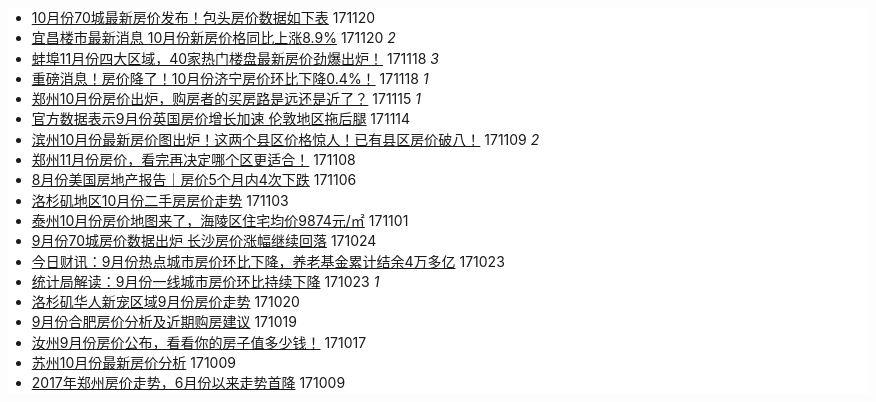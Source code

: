 - [10月份70城最新房价发布！包头房价数据如下表](http://jkwz.applinzi.com/ittc/7038047907540894737.html#10%E6%9C%88%E4%BB%BD70%E5%9F%8E%E6%9C%80%E6%96%B0%E6%88%BF%E4%BB%B7%E5%8F%91%E5%B8%83%EF%BC%81%E5%8C%85%E5%A4%B4%E6%88%BF%E4%BB%B7%E6%95%B0%E6%8D%AE%E5%A6%82%E4%B8%8B%E8%A1%A8) 171120  
- [宜昌楼市最新消息 10月份新房价格同比上涨8.9%](http://jkwz.applinzi.com/ittc/7037977145404556305.html#%E5%AE%9C%E6%98%8C%E6%A5%BC%E5%B8%82%E6%9C%80%E6%96%B0%E6%B6%88%E6%81%AF+10%E6%9C%88%E4%BB%BD%E6%96%B0%E6%88%BF%E4%BB%B7%E6%A0%BC%E5%90%8C%E6%AF%94%E4%B8%8A%E6%B6%A88.9%25) 171120 *2* 
- [蚌埠11月份四大区域，40家热门楼盘最新房价劲爆出炉！](http://jkwz.applinzi.com/ittc/7037354484756382737.html#%E8%9A%8C%E5%9F%A011%E6%9C%88%E4%BB%BD%E5%9B%9B%E5%A4%A7%E5%8C%BA%E5%9F%9F%EF%BC%8C40%E5%AE%B6%E7%83%AD%E9%97%A8%E6%A5%BC%E7%9B%98%E6%9C%80%E6%96%B0%E6%88%BF%E4%BB%B7%E5%8A%B2%E7%88%86%E5%87%BA%E7%82%89%EF%BC%81) 171118 *3* 
- [重磅消息！房价降了！10月份济宁房价环比下降0.4%！](http://jkwz.applinzi.com/ittc/7037233781948285969.html#%E9%87%8D%E7%A3%85%E6%B6%88%E6%81%AF%EF%BC%81%E6%88%BF%E4%BB%B7%E9%99%8D%E4%BA%86%EF%BC%8110%E6%9C%88%E4%BB%BD%E6%B5%8E%E5%AE%81%E6%88%BF%E4%BB%B7%E7%8E%AF%E6%AF%94%E4%B8%8B%E9%99%8D0.4%25%EF%BC%81) 171118 *1* 
- [郑州10月份房价出炉，购房者的买房路是远还是近了？](http://jkwz.applinzi.com/ittc/7036212534053438481.html#%E9%83%91%E5%B7%9E10%E6%9C%88%E4%BB%BD%E6%88%BF%E4%BB%B7%E5%87%BA%E7%82%89%EF%BC%8C%E8%B4%AD%E6%88%BF%E8%80%85%E7%9A%84%E4%B9%B0%E6%88%BF%E8%B7%AF%E6%98%AF%E8%BF%9C%E8%BF%98%E6%98%AF%E8%BF%91%E4%BA%86%EF%BC%9F) 171115 *1* 
- [官方数据表示9月份英国房价增长加速 伦敦地区拖后腿](http://jkwz.applinzi.com/ittc/7035926581887894544.html#%E5%AE%98%E6%96%B9%E6%95%B0%E6%8D%AE%E8%A1%A8%E7%A4%BA9%E6%9C%88%E4%BB%BD%E8%8B%B1%E5%9B%BD%E6%88%BF%E4%BB%B7%E5%A2%9E%E9%95%BF%E5%8A%A0%E9%80%9F+%E4%BC%A6%E6%95%A6%E5%9C%B0%E5%8C%BA%E6%8B%96%E5%90%8E%E8%85%BF) 171114  
- [滨州10月份最新房价图出炉！这两个县区价格惊人！已有县区房价破八！](http://jkwz.applinzi.com/ittc/7033894483320636433.html#%E6%BB%A8%E5%B7%9E10%E6%9C%88%E4%BB%BD%E6%9C%80%E6%96%B0%E6%88%BF%E4%BB%B7%E5%9B%BE%E5%87%BA%E7%82%89%EF%BC%81%E8%BF%99%E4%B8%A4%E4%B8%AA%E5%8E%BF%E5%8C%BA%E4%BB%B7%E6%A0%BC%E6%83%8A%E4%BA%BA%EF%BC%81%E5%B7%B2%E6%9C%89%E5%8E%BF%E5%8C%BA%E6%88%BF%E4%BB%B7%E7%A0%B4%E5%85%AB%EF%BC%81) 171109 *2* 
- [郑州11月份房价，看完再决定哪个区更适合！](http://jkwz.applinzi.com/ittc/7033534758846465040.html#%E9%83%91%E5%B7%9E11%E6%9C%88%E4%BB%BD%E6%88%BF%E4%BB%B7%EF%BC%8C%E7%9C%8B%E5%AE%8C%E5%86%8D%E5%86%B3%E5%AE%9A%E5%93%AA%E4%B8%AA%E5%8C%BA%E6%9B%B4%E9%80%82%E5%90%88%EF%BC%81) 171108  
- [8月份美国房地产报告｜房价5个月内4次下跌](http://jkwz.applinzi.com/ittc/7032790985401173008.html#8%E6%9C%88%E4%BB%BD%E7%BE%8E%E5%9B%BD%E6%88%BF%E5%9C%B0%E4%BA%A7%E6%8A%A5%E5%91%8A%EF%BD%9C%E6%88%BF%E4%BB%B75%E4%B8%AA%E6%9C%88%E5%86%854%E6%AC%A1%E4%B8%8B%E8%B7%8C) 171106  
- [洛杉矶地区10月份二手房房价走势](http://jkwz.applinzi.com/ittc/7031627332408837136.html#%E6%B4%9B%E6%9D%89%E7%9F%B6%E5%9C%B0%E5%8C%BA10%E6%9C%88%E4%BB%BD%E4%BA%8C%E6%89%8B%E6%88%BF%E6%88%BF%E4%BB%B7%E8%B5%B0%E5%8A%BF) 171103  
- [泰州10月份房价地图来了，海陵区住宅均价9874元/㎡](http://jkwz.applinzi.com/ittc/7030958631107953680.html#%E6%B3%B0%E5%B7%9E10%E6%9C%88%E4%BB%BD%E6%88%BF%E4%BB%B7%E5%9C%B0%E5%9B%BE%E6%9D%A5%E4%BA%86%EF%BC%8C%E6%B5%B7%E9%99%B5%E5%8C%BA%E4%BD%8F%E5%AE%85%E5%9D%87%E4%BB%B79874%E5%85%83%2F%E3%8E%A1) 171101  
- [9月份70城房价数据出炉 长沙房价涨幅继续回落](http://jkwz.applinzi.com/ittc/7027971510290088976.html#9%E6%9C%88%E4%BB%BD70%E5%9F%8E%E6%88%BF%E4%BB%B7%E6%95%B0%E6%8D%AE%E5%87%BA%E7%82%89+%E9%95%BF%E6%B2%99%E6%88%BF%E4%BB%B7%E6%B6%A8%E5%B9%85%E7%BB%A7%E7%BB%AD%E5%9B%9E%E8%90%BD) 171024  
- [今日财讯：9月份热点城市房价环比下降，养老基金累计结余4万多亿](http://jkwz.applinzi.com/ittc/7027688990810047504.html#%E4%BB%8A%E6%97%A5%E8%B4%A2%E8%AE%AF%EF%BC%9A9%E6%9C%88%E4%BB%BD%E7%83%AD%E7%82%B9%E5%9F%8E%E5%B8%82%E6%88%BF%E4%BB%B7%E7%8E%AF%E6%AF%94%E4%B8%8B%E9%99%8D%EF%BC%8C%E5%85%BB%E8%80%81%E5%9F%BA%E9%87%91%E7%B4%AF%E8%AE%A1%E7%BB%93%E4%BD%994%E4%B8%87%E5%A4%9A%E4%BA%BF) 171023  
- [统计局解读：9月份一线城市房价环比持续下降](http://jkwz.applinzi.com/ittc/7027565861123130384.html#%E7%BB%9F%E8%AE%A1%E5%B1%80%E8%A7%A3%E8%AF%BB%EF%BC%9A9%E6%9C%88%E4%BB%BD%E4%B8%80%E7%BA%BF%E5%9F%8E%E5%B8%82%E6%88%BF%E4%BB%B7%E7%8E%AF%E6%AF%94%E6%8C%81%E7%BB%AD%E4%B8%8B%E9%99%8D) 171023 *1* 
- [洛杉矶华人新宠区域9月份房价走势](http://jkwz.applinzi.com/ittc/7026422667421418513.html#%E6%B4%9B%E6%9D%89%E7%9F%B6%E5%8D%8E%E4%BA%BA%E6%96%B0%E5%AE%A0%E5%8C%BA%E5%9F%9F9%E6%9C%88%E4%BB%BD%E6%88%BF%E4%BB%B7%E8%B5%B0%E5%8A%BF) 171020  
- [9月份合肥房价分析及近期购房建议](http://jkwz.applinzi.com/ittc/7026130051807052816.html#9%E6%9C%88%E4%BB%BD%E5%90%88%E8%82%A5%E6%88%BF%E4%BB%B7%E5%88%86%E6%9E%90%E5%8F%8A%E8%BF%91%E6%9C%9F%E8%B4%AD%E6%88%BF%E5%BB%BA%E8%AE%AE) 171019  
- [汝州9月份房价公布，看看你的房子值多少钱！](http://jkwz.applinzi.com/ittc/7025421053415916561.html#%E6%B1%9D%E5%B7%9E9%E6%9C%88%E4%BB%BD%E6%88%BF%E4%BB%B7%E5%85%AC%E5%B8%83%EF%BC%8C%E7%9C%8B%E7%9C%8B%E4%BD%A0%E7%9A%84%E6%88%BF%E5%AD%90%E5%80%BC%E5%A4%9A%E5%B0%91%E9%92%B1%EF%BC%81) 171017  
- [苏州10月份最新房价分析](http://jkwz.applinzi.com/ittc/7022545617224729616.html#%E8%8B%8F%E5%B7%9E10%E6%9C%88%E4%BB%BD%E6%9C%80%E6%96%B0%E6%88%BF%E4%BB%B7%E5%88%86%E6%9E%90) 171009  
- [2017年郑州房价走势，6月份以来走势首降](http://jkwz.applinzi.com/ittc/7022501280868729873.html#2017%E5%B9%B4%E9%83%91%E5%B7%9E%E6%88%BF%E4%BB%B7%E8%B5%B0%E5%8A%BF%EF%BC%8C6%E6%9C%88%E4%BB%BD%E4%BB%A5%E6%9D%A5%E8%B5%B0%E5%8A%BF%E9%A6%96%E9%99%8D) 171009  
